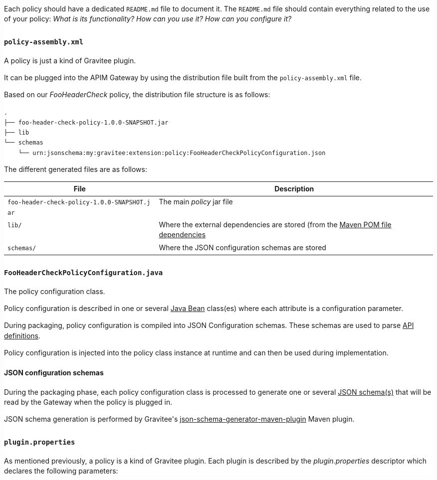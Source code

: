 Each policy should have a dedicated `README.md` file to document it. The `README.md` file should contain everything related to the use of your policy: _What is its functionality? How can you use it? How can you configure it?_

### `policy-assembly.xml`

A policy is just a kind of Gravitee plugin.

It can be plugged into the APIM Gateway by using the distribution file built from the `policy-assembly.xml` file.

Based on our _FooHeaderCheck_ policy, the distribution file structure is as follows:

```
.
├── foo-header-check-policy-1.0.0-SNAPSHOT.jar
├── lib
└── schemas
    └── urn:jsonschema:my:gravitee:extension:policy:FooHeaderCheckPolicyConfiguration.json
```

The different generated files are as follows:

| File                                         | Description                                                                                                                                                                |
| -------------------------------------------- | -------------------------------------------------------------------------------------------------------------------------------------------------------------------------- |
| `foo-header-check-policy-1.0.0-SNAPSHOT.jar` | The main _policy_ jar file                                                                                                                                                 |
| `lib/`                                       | Where the external dependencies are stored (from the [Maven POM file dependencies](https://maven.apache.org/guides/introduction/introduction-to-dependency-mechanism.html) |
| `schemas/`                                   | Where the JSON configuration schemas are stored                                                                                                                            |

### `FooHeaderCheckPolicyConfiguration.java`

The policy configuration class.

Policy configuration is described in one or several [Java Bean](http://docs.oracle.com/javase/tutorial/javabeans/) class(es) where each attribute is a configuration parameter.

During packaging, policy configuration is compiled into JSON Configuration schemas. These schemas are used to parse [API definitions](https://github.com/gravitee-io/gravitee-gateway).

Policy configuration is injected into the policy class instance at runtime and can then be used during implementation.

#### JSON configuration schemas

During the packaging phase, each policy configuration class is processed to generate one or several [JSON schema(s)](http://json-schema.org) that will be read by the Gateway when the policy is plugged in.

JSON schema generation is performed by Gravitee's [json-schema-generator-maven-plugin](https://github.com/gravitee-io/json-schema-generator-maven-plugin) Maven plugin.

### `plugin.properties`

As mentioned previously, a policy is a kind of Gravitee plugin. Each plugin is described by the _plugin.properties_ descriptor which declares the following parameters:
